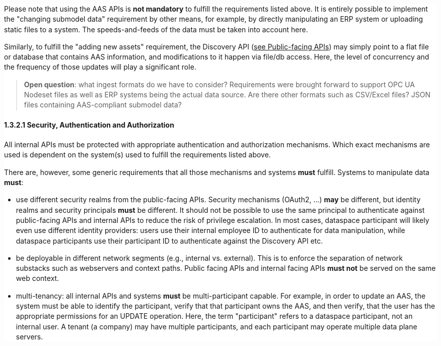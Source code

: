 Please note that using the AAS APIs is **not mandatory** to fulfill the requirements listed above. It is entirely
possible to implement the "changing submodel data" requirement by other means, for example, by directly manipulating an
ERP system or uploading static files to a system. The speeds-and-feeds of the data must be taken into account here.

Similarly, to fulfill the "adding new assets" requirement, the Discovery API ([see Public-facing
APIs](#131-public-facing-apis)) may simply point to a flat file or database that contains AAS information, and
modifications to it happen via file/db access. Here, the level of concurrency and the frequency of those updates will
play a significant role.

> **Open question**: what ingest formats do we have to consider? Requirements were brought forward to support OPC UA
> Nodeset files as well as ERP systems being the actual data source. Are there other formats such as CSV/Excel files? JSON
> files containing AAS-compliant submodel data?

#### 1.3.2.1 Security, Authentication and Authorization

All internal APIs must be protected with appropriate authentication and authorization mechanisms. Which exact mechanisms
are used is dependent on the system(s) used to fulfill the requirements listed above.

There are, however, some generic requirements that all those mechanisms and systems **must** fulfill. Systems to
manipulate data **must**:

- use different security realms from the public-facing APIs. Security mechanisms (OAuth2, ...) **may** be
  different, but identity realms and security principals **must** be different. It should not be possible to use the
  same principal to authenticate against public-facing APIs and internal APIs to reduce the risk of privilege
  escalation. In most cases, dataspace participant will likely even use different identity providers: users use their
  internal employee ID to authenticate for data manipulation, while dataspace participants use their participant ID to
  authenticate against the Discovery API etc.

- be deployable in different network segments (e.g., internal vs. external). This is to enforce the separation of
  network substacks such as webservers and context paths. Public facing APIs and internal facing APIs **must not** be
  served on the same web context.

- multi-tenancy: all internal APIs and systems **must** be multi-participant capable. For example, in order to update an
  AAS, the system must be able to identify the participant, verify that that participant owns the AAS, and then verify,
  that the user has the appropriate permissions for an UPDATE operation. Here, the term "participant" refers to a
  dataspace participant, not an internal user. A tenant (a company) may have multiple participants, and each participant
  may operate multiple data plane servers.

